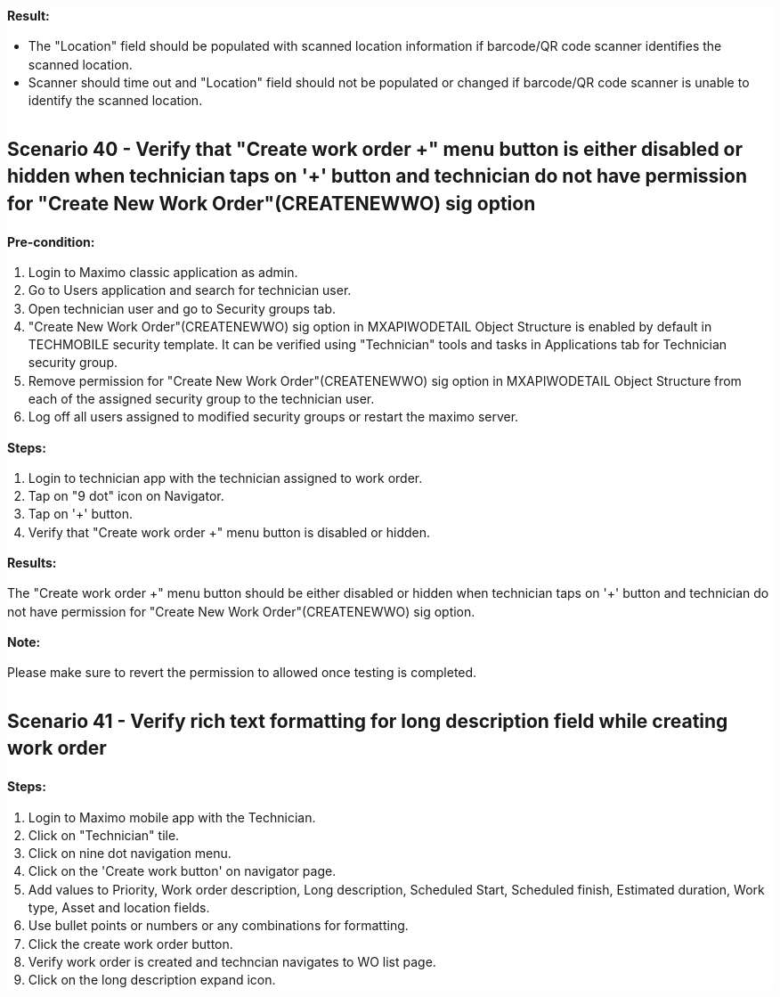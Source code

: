 **Result:**

- The "Location" field should be populated with scanned location information if barcode/QR code scanner identifies the scanned location.
- Scanner should time out and "Location" field should not be populated or changed if barcode/QR code scanner is unable to identify the scanned location.

## Scenario 40 - Verify that "Create work order +" menu button is either disabled or hidden when technician taps on '+' button and technician do not have permission for "Create New Work Order"(CREATENEWWO) sig option

**Pre-condition:**

1. Login to Maximo classic application as admin.
2. Go to Users application and search for technician user.
3. Open technician user and go to Security groups tab.
4. "Create New Work Order"(CREATENEWWO) sig option in MXAPIWODETAIL Object Structure is enabled by default in TECHMOBILE security template. It can be verified using "Technician" tools and tasks in Applications tab for Technician security group.
5. Remove permission for "Create New Work Order"(CREATENEWWO) sig option in MXAPIWODETAIL Object Structure from each of the assigned security group to the technician user.
6. Log off all users assigned to modified security groups or restart the maximo server.

**Steps:**

1. Login to technician app with the technician assigned to work order.
2. Tap on "9 dot" icon on Navigator.
3. Tap on '+' button.
4. Verify that "Create work order +" menu button is disabled or hidden.

**Results:**

The "Create work order +" menu button should be either disabled or hidden when technician taps on '+' button and technician do not have permission for "Create New Work Order"(CREATENEWWO) sig option.

**Note:**

Please make sure to revert the permission to allowed once testing is completed.

## Scenario 41 - Verify rich text formatting for long description field while creating work order

**Steps:**

1. Login to Maximo mobile app with the Technician.
2. Click on "Technician" tile.
3. Click on nine dot navigation menu.
4. Click on the 'Create work button' on navigator page.
5. Add values to Priority, Work order description, Long description, Scheduled Start, Scheduled finish, Estimated duration, Work type, Asset and location fields.
6. Use bullet points or numbers or any combinations for formatting. 
7. Click the create work order button. 
8. Verify work order is created and techncian navigates to WO list page.
9. Click on the long description expand icon. 
